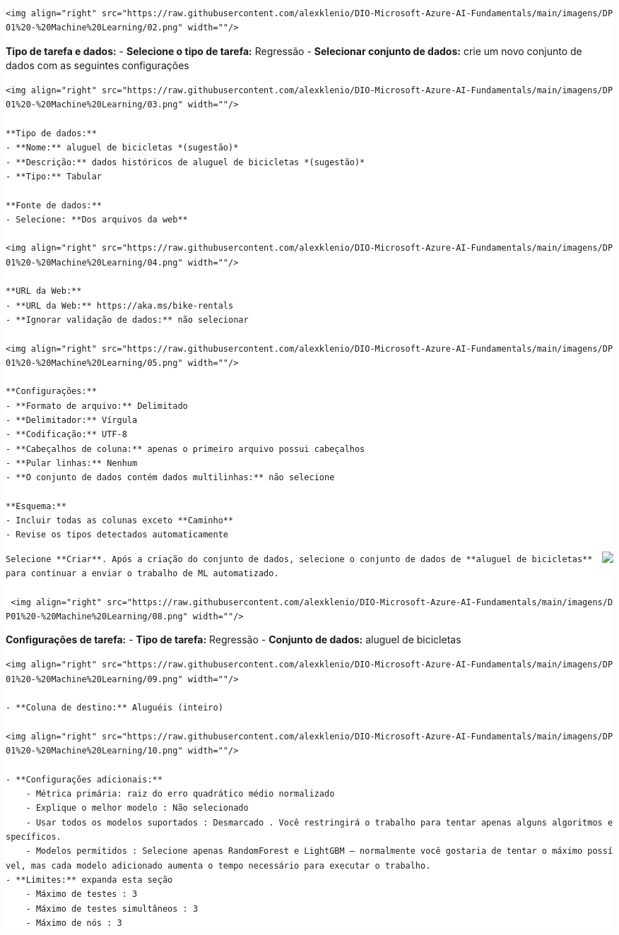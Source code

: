     <img align="right" src="https://raw.githubusercontent.com/alexklenio/DIO-Microsoft-Azure-AI-Fundamentals/main/imagens/DP01%20-%20Machine%20Learning/02.png" width=""/>

   **Tipo de tarefa e dados:**
    - **Selecione o tipo de tarefa:** Regressão
    - **Selecionar conjunto de dados:** crie um novo conjunto de dados com as seguintes configurações

    <img align="right" src="https://raw.githubusercontent.com/alexklenio/DIO-Microsoft-Azure-AI-Fundamentals/main/imagens/DP01%20-%20Machine%20Learning/03.png" width=""/>    

    **Tipo de dados:**
    - **Nome:** aluguel de bicicletas *(sugestão)*
    - **Descrição:** dados históricos de aluguel de bicicletas *(sugestão)*
    - **Tipo:** Tabular

    **Fonte de dados:**
    - Selecione: **Dos arquivos da web**
    
    <img align="right" src="https://raw.githubusercontent.com/alexklenio/DIO-Microsoft-Azure-AI-Fundamentals/main/imagens/DP01%20-%20Machine%20Learning/04.png" width=""/>  
 
    **URL da Web:**
    - **URL da Web:** https://aka.ms/bike-rentals
    - **Ignorar validação de dados:** não selecionar

    <img align="right" src="https://raw.githubusercontent.com/alexklenio/DIO-Microsoft-Azure-AI-Fundamentals/main/imagens/DP01%20-%20Machine%20Learning/05.png" width=""/>
  
    **Configurações:**
    - **Formato de arquivo:** Delimitado
    - **Delimitador:** Vírgula
    - **Codificação:** UTF-8
    - **Cabeçalhos de coluna:** apenas o primeiro arquivo possui cabeçalhos
    - **Pular linhas:** Nenhum
    - **O conjunto de dados contém dados multilinhas:** não selecione

    **Esquema:**
    - Incluir todas as colunas exceto **Caminho**
    - Revise os tipos detectados automaticamente

   <img align="right" src="https://raw.githubusercontent.com/alexklenio/DIO-Microsoft-Azure-AI-Fundamentals/main/imagens/DP01%20-%20Machine%20Learning/07.png" width=""/>

    Selecione **Criar**. Após a criação do conjunto de dados, selecione o conjunto de dados de **aluguel de bicicletas** para continuar a enviar o trabalho de ML automatizado.
   
     <img align="right" src="https://raw.githubusercontent.com/alexklenio/DIO-Microsoft-Azure-AI-Fundamentals/main/imagens/DP01%20-%20Machine%20Learning/08.png" width=""/>
     
   **Configurações de tarefa:**
    - **Tipo de tarefa:** Regressão
    - **Conjunto de dados:** aluguel de bicicletas

    <img align="right" src="https://raw.githubusercontent.com/alexklenio/DIO-Microsoft-Azure-AI-Fundamentals/main/imagens/DP01%20-%20Machine%20Learning/09.png" width=""/>

    - **Coluna de destino:** Aluguéis (inteiro)

    <img align="right" src="https://raw.githubusercontent.com/alexklenio/DIO-Microsoft-Azure-AI-Fundamentals/main/imagens/DP01%20-%20Machine%20Learning/10.png" width=""/>

    - **Configurações adicionais:**
        - Métrica primária: raiz do erro quadrático médio normalizado
        - Explique o melhor modelo : Não selecionado
        - Usar todos os modelos suportados : Desmarcado . Você restringirá o trabalho para tentar apenas alguns algoritmos específicos.
        - Modelos permitidos : Selecione apenas RandomForest e LightGBM — normalmente você gostaria de tentar o máximo possível, mas cada modelo adicionado aumenta o tempo necessário para executar o trabalho.
    - **Limites:** expanda esta seção
        - Máximo de testes : 3
        - Máximo de testes simultâneos : 3
        - Máximo de nós : 3